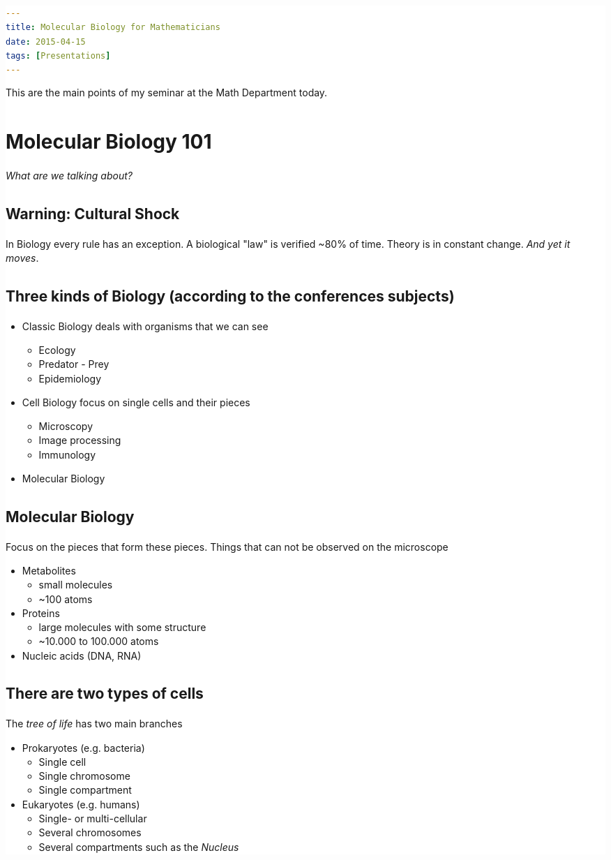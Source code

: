 ```yaml
---
title: Molecular Biology for Mathematicians
date: 2015-04-15
tags: [Presentations]
---
```


This are the main points of my seminar at the Math Department today.

# Molecular Biology 101

*What are we talking about?*

## Warning: Cultural Shock

In Biology every rule has an exception. A biological "law" is verified ~80% of time. Theory is in constant change. *And yet it moves*.

## Three kinds of Biology (according to the conferences subjects)

+ Classic Biology deals with organisms that we can see
  + Ecology
  + Predator - Prey
  + Epidemiology

+ Cell Biology focus on single cells and their pieces
  + Microscopy
  + Image processing
  + Immunology

+ Molecular Biology

## Molecular Biology

Focus on the pieces that form these pieces.
Things that can not be observed on the microscope

+ Metabolites
  + small molecules
  + ~100 atoms
+ Proteins
  + large molecules with some structure
  + ~10.000 to 100.000 atoms
+ Nucleic acids (DNA, RNA)

## There are two types of cells

The *tree of life* has two main branches

+ Prokaryotes (e.g. bacteria)
  + Single cell
  + Single chromosome
  + Single compartment
+ Eukaryotes (e.g. humans)
  + Single- or multi-cellular
  + Several chromosomes
  + Several compartments such as the *Nucleus*
